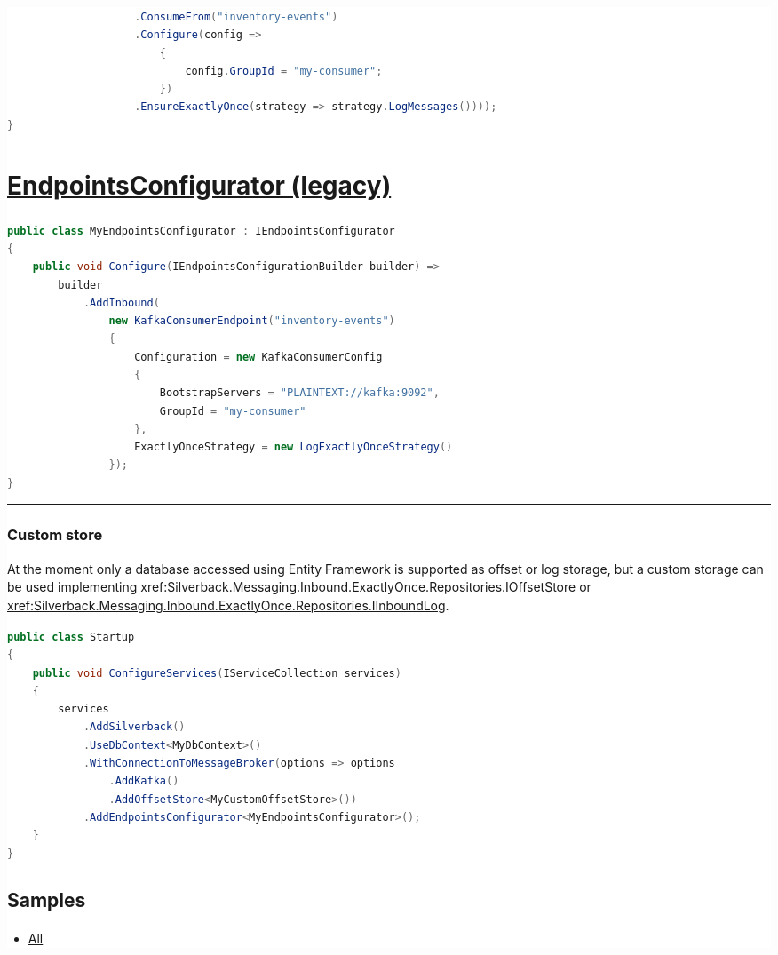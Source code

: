 ```csharp
                    .ConsumeFrom("inventory-events")
                    .Configure(config => 
                        {
                            config.GroupId = "my-consumer";
                        })
                    .EnsureExactlyOnce(strategy => strategy.LogMessages())));
}
```
# [EndpointsConfigurator (legacy)](#tab/log-legacy)
```csharp
public class MyEndpointsConfigurator : IEndpointsConfigurator
{
    public void Configure(IEndpointsConfigurationBuilder builder) =>
        builder
            .AddInbound(
                new KafkaConsumerEndpoint("inventory-events")
                {
                    Configuration = new KafkaConsumerConfig
                    {
                        BootstrapServers = "PLAINTEXT://kafka:9092",
                        GroupId = "my-consumer"
                    },
                    ExactlyOnceStrategy = new LogExactlyOnceStrategy()
                });
}
```
***

### Custom store

At the moment only a database accessed using Entity Framework is supported as offset or log storage, but a custom storage can be used implementing <xref:Silverback.Messaging.Inbound.ExactlyOnce.Repositories.IOffsetStore> or <xref:Silverback.Messaging.Inbound.ExactlyOnce.Repositories.IInboundLog>.

```csharp
public class Startup
{
    public void ConfigureServices(IServiceCollection services)
    {
        services
            .AddSilverback()
            .UseDbContext<MyDbContext>()
            .WithConnectionToMessageBroker(options => options
                .AddKafka()
                .AddOffsetStore<MyCustomOffsetStore>())
            .AddEndpointsConfigurator<MyEndpointsConfigurator>();
    }
} 
```

## Samples

* [All](xref:samples)
